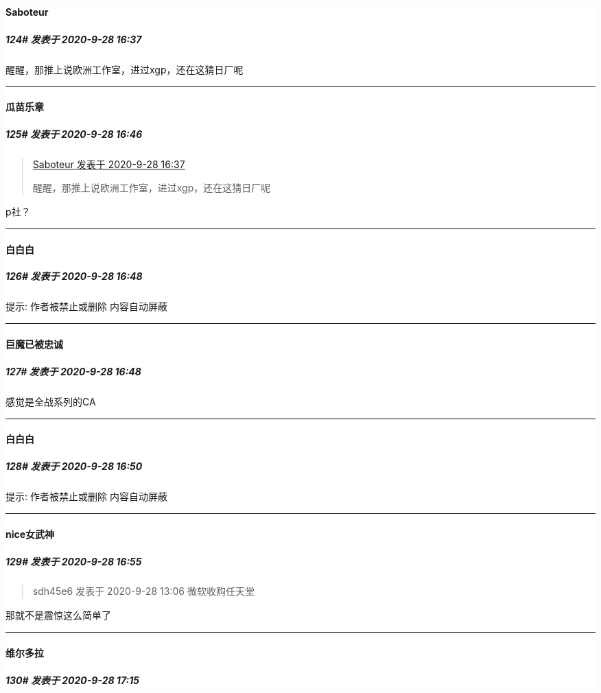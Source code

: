 ####  Saboteur  
##### 124#       发表于 2020-9-28 16:37


醒醒，那推上说欧洲工作室，进过xgp，还在这猜日厂呢


-----

####  瓜苗乐章  
##### 125#       发表于 2020-9-28 16:46


<blockquote><a href="httphttps://bbs.saraba1st.com/2b/forum.php?mod=redirect&amp;goto=findpost&amp;pid=48886078&amp;ptid=1962290" target="_blank">Saboteur 发表于 2020-9-28 16:37</a>

醒醒，那推上说欧洲工作室，进过xgp，还在这猜日厂呢</blockquote>
p社？


-----

####  白白白  
##### 126#       发表于 2020-9-28 16:48

提示: 作者被禁止或删除 内容自动屏蔽


-----

####  巨魔已被忠诚  
##### 127#       发表于 2020-9-28 16:48


感觉是全战系列的CA


-----

####  白白白  
##### 128#       发表于 2020-9-28 16:50

提示: 作者被禁止或删除 内容自动屏蔽


-----

####  nice女武神  
##### 129#       发表于 2020-9-28 16:55


<blockquote>sdh45e6 发表于 2020-9-28 13:06
微软收购任天堂</blockquote>
那就不是震惊这么简单了


-----

####  维尔多拉  
##### 130#       发表于 2020-9-28 17:15
